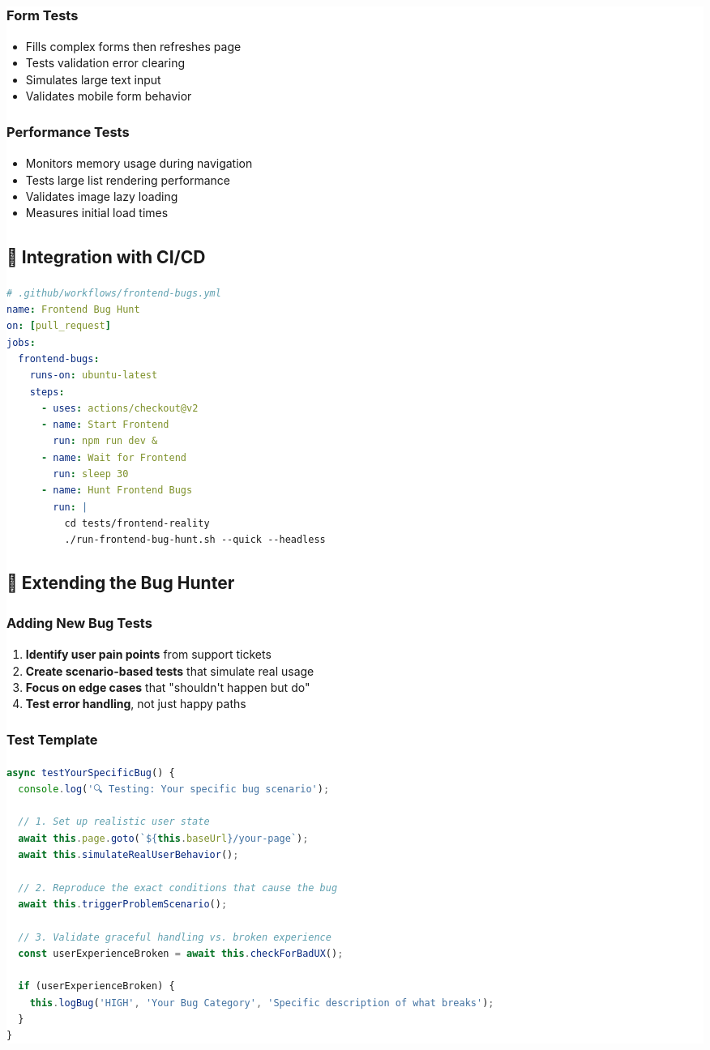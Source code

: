 ### **Form Tests**
- Fills complex forms then refreshes page
- Tests validation error clearing
- Simulates large text input
- Validates mobile form behavior

### **Performance Tests**
- Monitors memory usage during navigation
- Tests large list rendering performance  
- Validates image lazy loading
- Measures initial load times

## 🚀 **Integration with CI/CD**

```yaml
# .github/workflows/frontend-bugs.yml
name: Frontend Bug Hunt
on: [pull_request]
jobs:
  frontend-bugs:
    runs-on: ubuntu-latest
    steps:
      - uses: actions/checkout@v2
      - name: Start Frontend
        run: npm run dev &
      - name: Wait for Frontend
        run: sleep 30
      - name: Hunt Frontend Bugs
        run: |
          cd tests/frontend-reality
          ./run-frontend-bug-hunt.sh --quick --headless
```

## 🔧 **Extending the Bug Hunter**

### **Adding New Bug Tests**

1. **Identify user pain points** from support tickets
2. **Create scenario-based tests** that simulate real usage
3. **Focus on edge cases** that "shouldn't happen but do" 
4. **Test error handling**, not just happy paths

### **Test Template**
```javascript
async testYourSpecificBug() {
  console.log('🔍 Testing: Your specific bug scenario');
  
  // 1. Set up realistic user state
  await this.page.goto(`${this.baseUrl}/your-page`);
  await this.simulateRealUserBehavior();
  
  // 2. Reproduce the exact conditions that cause the bug
  await this.triggerProblemScenario();
  
  // 3. Validate graceful handling vs. broken experience
  const userExperienceBroken = await this.checkForBadUX();
  
  if (userExperienceBroken) {
    this.logBug('HIGH', 'Your Bug Category', 'Specific description of what breaks');
  }
}
```
